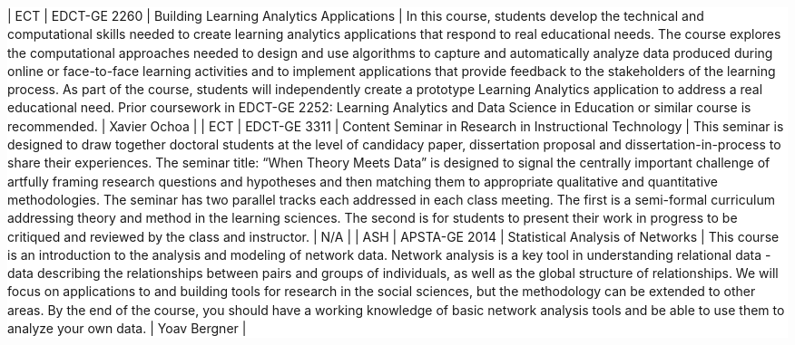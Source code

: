 | ECT        | EDCT-GE 2260  | Building Learning Analytics Applications                | In this course, students develop the technical and computational skills needed to create learning analytics applications that respond to real educational needs. The course explores the computational approaches needed to design and use algorithms to capture and automatically analyze data produced during online or face-to-face learning activities and to implement applications that provide feedback to the stakeholders of the learning process. As part of the course, students will independently create a prototype Learning Analytics application to address a real educational need. Prior coursework in EDCT-GE 2252: Learning Analytics and Data Science in Education or similar course is recommended.                                                                                                                                                                                                                                                                                                                                                                                                                                                                                                                                                                                                                                                                                                                                                                                                                                                                                                                                                                                                                                                                                                                               | Xavier Ochoa        | 
| ECT        | EDCT-GE 3311  | Content Seminar in Research in Instructional Technology | This seminar is designed to draw together doctoral students at the level of candidacy paper, dissertation proposal and dissertation-in-process to share their experiences. The seminar title: “When Theory Meets Data” is designed to signal the centrally important challenge of artfully framing research questions and hypotheses and then matching them to appropriate qualitative and quantitative methodologies. The seminar has two parallel tracks each addressed in each class meeting. The first is a semi-formal curriculum addressing theory and method in the learning sciences. The second is for students to present their work in progress to be critiqued and reviewed by the class and instructor.                                                                                                                                                                                                                                                                                                                                                                                                                                                                                                                                                                                                                                                                                                                                                                                                                                                                                                                                                                                                                                                                                                                                    | N/A                 | 
| ASH        | APSTA-GE 2014 | Statistical Analysis of Networks                        | This course is an introduction to the analysis and modeling of network data. Network analysis is a key tool in understanding relational data - data describing the relationships between pairs and groups of individuals, as well as the global structure of relationships. We will focus on applications to and building tools for research in the social sciences, but the methodology can be extended to other areas. By the end of the course, you should have a working knowledge of basic network analysis tools and be able to use them to analyze your own data.                                                                                                                                                                                                                                                                                                                                                                                                                                                                                                                                                                                                                                                                                                                                                                                                                                                                                                                                                                                                                                                                                                                                                                                                                                                                                | Yoav Bergner        | 

